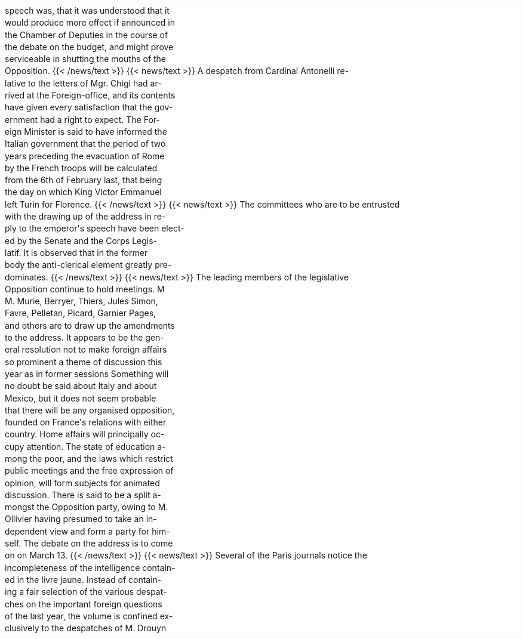 speech was, that it was understood that it<br/>
would produce more effect if announced in<br/>
the Chamber of Deputies in the course of<br/>
the debate on the budget, and might prove<br/>
serviceable in shutting the mouths of the<br/>
Opposition.
{{< /news/text >}}
{{< news/text >}}
A despatch from Cardinal Antonelli re-<br/>
lative to the letters of Mgr. Chigi had ar-<br/>
rived at the Foreign-office, and its contents<br/>
have given every satisfaction that the gov-<br/>
ernment had a right to expect. The For-<br/>
eign Minister is said to have informed the<br/>
Italian government that the period of two<br/>
years preceding the evacuation of Rome<br/>
by the French troops will be calculated<br/>
from the 6th of February last, that being<br/>
the day on which King Victor Emmanuel<br/>
left Turin for Florence.
{{< /news/text >}}
{{< news/text >}}
The committees who are to be entrusted<br/>
with the drawing up of the address in re-<br/>
ply to the emperor's speech have been elect-<br/>
ed by the Senate and the Corps Legis-<br/>
latif. It is observed that in the former<br/>
body the anti-clerical element greatly pre-<br/>
dominates.
{{< /news/text >}}
{{< news/text >}}
The leading members of the legislative<br/>
Opposition continue to hold meetings. M<br/>
M. Murie, Berryer, Thiers, Jules Simon,<br/>
Favre, Pelletan, Picard, Garnier Pages,<br/>
and others are to draw up the amendments<br/>
to the address. It appears to be the gen-<br/>
eral resolution not to make foreign affairs<br/>
so prominent a theme of discussion this<br/>
year as in former sessions Something will<br/>
no doubt be said about Italy and about<br/>
Mexico, but it does not seem probable<br/>
that there will be any organised opposition,<br/>
founded on France's relations with either<br/>
country. Home affairs will principally oc-<br/>
cupy attention. The state of education a-<br/>
mong the poor, and the laws which restrict<br/>
public meetings and the free expression of<br/>
opinion, will form subjects for animated<br/>
discussion. There is said to be a split a-<br/>
mongst the Opposition party, owing to M.<br/>
Ollivier having presumed to take an in-<br/>
dependent view and form a party for him-<br/>
self. The debate on the address is to come<br/>
on on March 13.
{{< /news/text >}}
{{< news/text >}}
Several of the Paris journals notice the<br/>
incompleteness of the intelligence contain-<br/>
ed in the livre jaune. Instead of contain-<br/>
ing a fair selection of the various despat-<br/>
ches on the important foreign questions<br/>
of the last year, the volume is confined ex-<br/>
clusively to the despatches of M. Drouyn<br/>